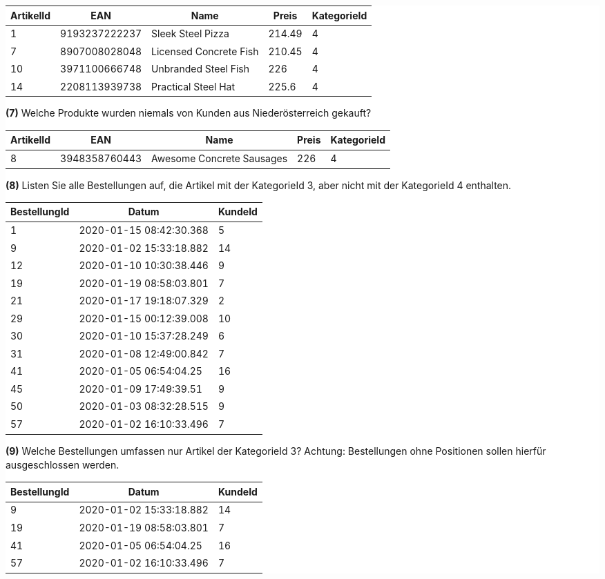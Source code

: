 |ArtikelId|EAN|Name|Preis|KategorieId|
|---------|---|----|-----|-----------|
|1|9193237222237|Sleek Steel Pizza|214.49|4|
|7|8907008028048|Licensed Concrete Fish|210.45|4|
|10|3971100666748|Unbranded Steel Fish|226|4|
|14|2208113939738|Practical Steel Hat|225.6|4|

**(7)** Welche Produkte wurden niemals von Kunden aus Niederösterreich gekauft?

|ArtikelId|EAN|Name|Preis|KategorieId|
|---------|---|----|-----|-----------|
|8|3948358760443|Awesome Concrete Sausages|226|4|

**(8)** Listen Sie alle Bestellungen auf, die Artikel mit der KategorieId 3, aber nicht mit der
         KategorieId 4 enthalten.

|BestellungId|Datum|KundeId|
|------------|-----|-------|
|1|2020-01-15 08:42:30.368|5|
|9|2020-01-02 15:33:18.882|14|
|12|2020-01-10 10:30:38.446|9|
|19|2020-01-19 08:58:03.801|7|
|21|2020-01-17 19:18:07.329|2|
|29|2020-01-15 00:12:39.008|10|
|30|2020-01-10 15:37:28.249|6|
|31|2020-01-08 12:49:00.842|7|
|41|2020-01-05 06:54:04.25|16|
|45|2020-01-09 17:49:39.51|9|
|50|2020-01-03 08:32:28.515|9|
|57|2020-01-02 16:10:33.496|7|

**(9)** Welche Bestellungen umfassen nur Artikel der KategorieId 3? Achtung:
        Bestellungen ohne Positionen sollen hierfür ausgeschlossen werden.

|BestellungId|Datum|KundeId|
|------------|-----|-------|
|9|2020-01-02 15:33:18.882|14|
|19|2020-01-19 08:58:03.801|7|
|41|2020-01-05 06:54:04.25|16|
|57|2020-01-02 16:10:33.496|7|
